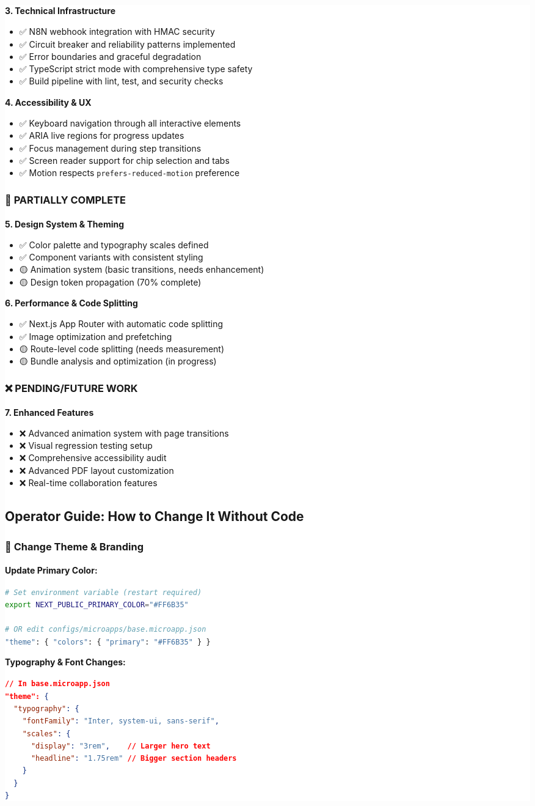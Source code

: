 **3. Technical Infrastructure**
- ✅ N8N webhook integration with HMAC security
- ✅ Circuit breaker and reliability patterns implemented
- ✅ Error boundaries and graceful degradation
- ✅ TypeScript strict mode with comprehensive type safety
- ✅ Build pipeline with lint, test, and security checks

**4. Accessibility & UX**
- ✅ Keyboard navigation through all interactive elements
- ✅ ARIA live regions for progress updates
- ✅ Focus management during step transitions
- ✅ Screen reader support for chip selection and tabs
- ✅ Motion respects `prefers-reduced-motion` preference

### 📍 **PARTIALLY COMPLETE**

**5. Design System & Theming**  
- ✅ Color palette and typography scales defined
- ✅ Component variants with consistent styling
- 🟡 Animation system (basic transitions, needs enhancement)
- 🟡 Design token propagation (70% complete)

**6. Performance & Code Splitting**
- ✅ Next.js App Router with automatic code splitting
- ✅ Image optimization and prefetching
- 🟡 Route-level code splitting (needs measurement)
- 🟡 Bundle analysis and optimization (in progress)

### ❌ **PENDING/FUTURE WORK**

**7. Enhanced Features**
- ❌ Advanced animation system with page transitions
- ❌ Visual regression testing setup  
- ❌ Comprehensive accessibility audit
- ❌ Advanced PDF layout customization
- ❌ Real-time collaboration features

## **Operator Guide: How to Change It Without Code**

### 🎨 **Change Theme & Branding**

**Update Primary Color:**
```bash
# Set environment variable (restart required)
export NEXT_PUBLIC_PRIMARY_COLOR="#FF6B35"

# OR edit configs/microapps/base.microapp.json
"theme": { "colors": { "primary": "#FF6B35" } }
```

**Typography & Font Changes:**
```json
// In base.microapp.json
"theme": {
  "typography": {
    "fontFamily": "Inter, system-ui, sans-serif",
    "scales": {
      "display": "3rem",    // Larger hero text
      "headline": "1.75rem" // Bigger section headers  
    }
  }
}
```
